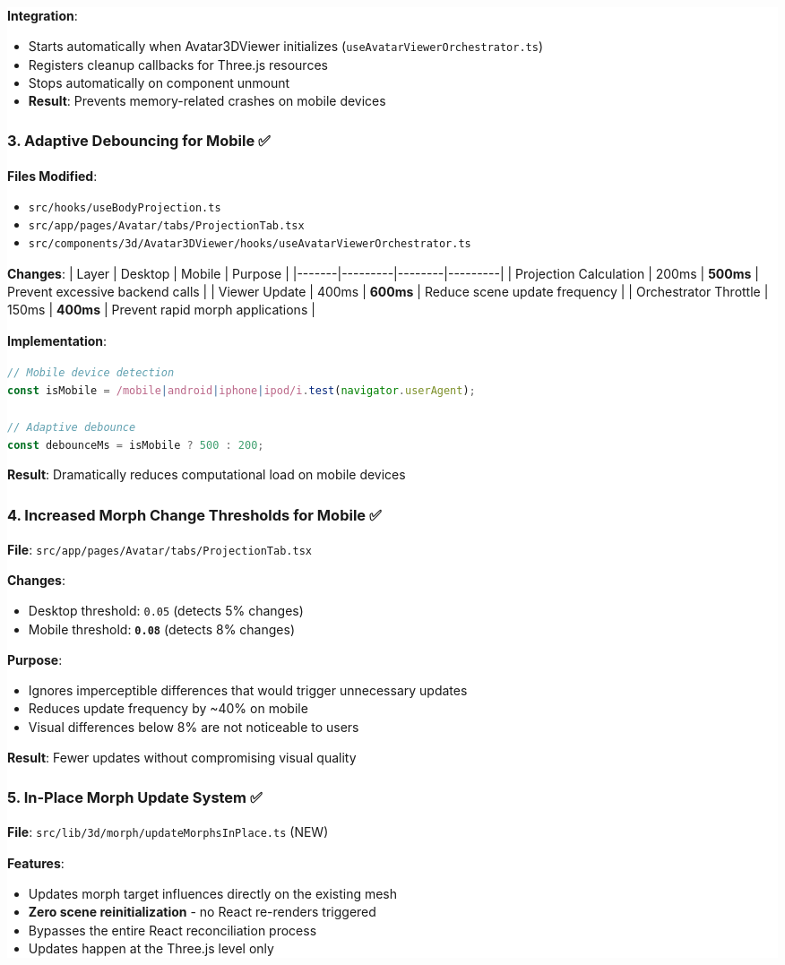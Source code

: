 **Integration**:
- Starts automatically when Avatar3DViewer initializes (`useAvatarViewerOrchestrator.ts`)
- Registers cleanup callbacks for Three.js resources
- Stops automatically on component unmount
- **Result**: Prevents memory-related crashes on mobile devices

### 3. Adaptive Debouncing for Mobile ✅
**Files Modified**:
- `src/hooks/useBodyProjection.ts`
- `src/app/pages/Avatar/tabs/ProjectionTab.tsx`
- `src/components/3d/Avatar3DViewer/hooks/useAvatarViewerOrchestrator.ts`

**Changes**:
| Layer | Desktop | Mobile | Purpose |
|-------|---------|--------|---------|
| Projection Calculation | 200ms | **500ms** | Prevent excessive backend calls |
| Viewer Update | 400ms | **600ms** | Reduce scene update frequency |
| Orchestrator Throttle | 150ms | **400ms** | Prevent rapid morph applications |

**Implementation**:
```typescript
// Mobile device detection
const isMobile = /mobile|android|iphone|ipod/i.test(navigator.userAgent);

// Adaptive debounce
const debounceMs = isMobile ? 500 : 200;
```

**Result**: Dramatically reduces computational load on mobile devices

### 4. Increased Morph Change Thresholds for Mobile ✅
**File**: `src/app/pages/Avatar/tabs/ProjectionTab.tsx`

**Changes**:
- Desktop threshold: `0.05` (detects 5% changes)
- Mobile threshold: **`0.08`** (detects 8% changes)

**Purpose**:
- Ignores imperceptible differences that would trigger unnecessary updates
- Reduces update frequency by ~40% on mobile
- Visual differences below 8% are not noticeable to users

**Result**: Fewer updates without compromising visual quality

### 5. In-Place Morph Update System ✅
**File**: `src/lib/3d/morph/updateMorphsInPlace.ts` (NEW)

**Features**:
- Updates morph target influences directly on the existing mesh
- **Zero scene reinitialization** - no React re-renders triggered
- Bypasses the entire React reconciliation process
- Updates happen at the Three.js level only
